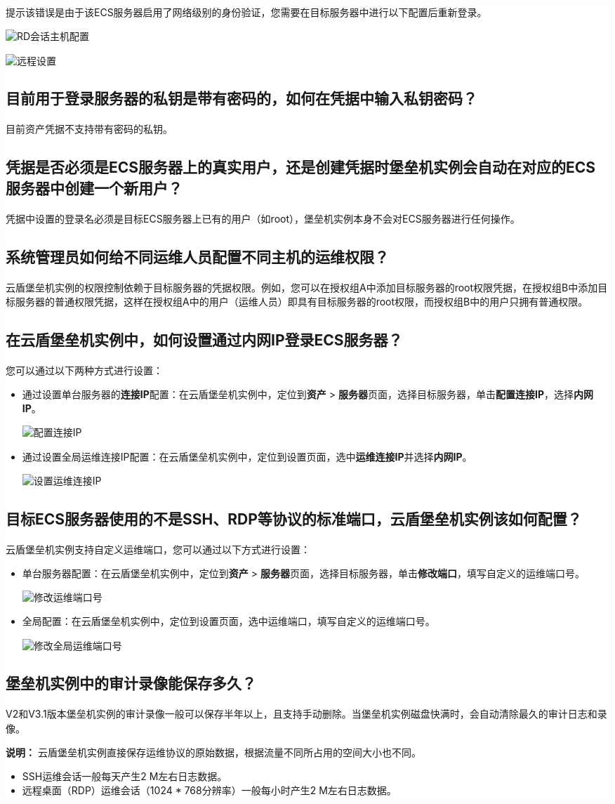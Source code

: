 提示该错误是由于该ECS服务器启用了网络级别的身份验证，您需要在目标服务器中进行以下配置后重新登录。

![RD会话主机配置](https://static-aliyun-doc.oss-accelerate.aliyuncs.com/assets/img/zh-CN/0562819951/p4161.png)

![远程设置](https://static-aliyun-doc.oss-accelerate.aliyuncs.com/assets/img/zh-CN/1562819951/p4162.png)

## 目前用于登录服务器的私钥是带有密码的，如何在凭据中输入私钥密码？

目前资产凭据不支持带有密码的私钥。

## 凭据是否必须是ECS服务器上的真实用户，还是创建凭据时堡垒机实例会自动在对应的ECS服务器中创建一个新用户？

凭据中设置的登录名必须是目标ECS服务器上已有的用户（如root），堡垒机实例本身不会对ECS服务器进行任何操作。

## 系统管理员如何给不同运维人员配置不同主机的运维权限？

云盾堡垒机实例的权限控制依赖于目标服务器的凭据权限。例如，您可以在授权组A中添加目标服务器的root权限凭据，在授权组B中添加目标服务器的普通权限凭据，这样在授权组A中的用户（运维人员）即具有目标服务器的root权限，而授权组B中的用户只拥有普通权限。

## 在云盾堡垒机实例中，如何设置通过内网IP登录ECS服务器？

您可以通过以下两种方式进行设置：

-   通过设置单台服务器的**连接IP**配置：在云盾堡垒机实例中，定位到**资产** \> **服务器**页面，选择目标服务器，单击**配置连接IP**，选择**内网IP**。

    ![配置连接IP](https://static-aliyun-doc.oss-accelerate.aliyuncs.com/assets/img/zh-CN/1562819951/p4163.png)

-   通过设置全局运维连接IP配置：在云盾堡垒机实例中，定位到设置页面，选中**运维连接IP**并选择**内网IP**。

    ![设置运维连接IP](https://static-aliyun-doc.oss-accelerate.aliyuncs.com/assets/img/zh-CN/1562819951/p4164.png)


## 目标ECS服务器使用的不是SSH、RDP等协议的标准端口，云盾堡垒机实例该如何配置？

云盾堡垒机实例支持自定义运维端口，您可以通过以下方式进行设置：

-   单台服务器配置：在云盾堡垒机实例中，定位到**资产** \> **服务器**页面，选择目标服务器，单击**修改端口**，填写自定义的运维端口号。

    ![修改运维端口号](https://static-aliyun-doc.oss-accelerate.aliyuncs.com/assets/img/zh-CN/1562819951/p4165.png)

-   全局配置：在云盾堡垒机实例中，定位到设置页面，选中运维端口，填写自定义的运维端口号。

    ![修改全局运维端口号](https://static-aliyun-doc.oss-accelerate.aliyuncs.com/assets/img/zh-CN/1562819951/p4166.png)


## 堡垒机实例中的审计录像能保存多久？

V2和V3.1版本堡垒机实例的审计录像一般可以保存半年以上，且支持手动删除。当堡垒机实例磁盘快满时，会自动清除最久的审计日志和录像。

**说明：** 云盾堡垒机实例直接保存运维协议的原始数据，根据流量不同所占用的空间大小也不同。

-   SSH运维会话一般每天产生2 M左右日志数据。
-   远程桌面（RDP）运维会话（1024 \* 768分辨率）一般每小时产生2 M左右日志数据。

